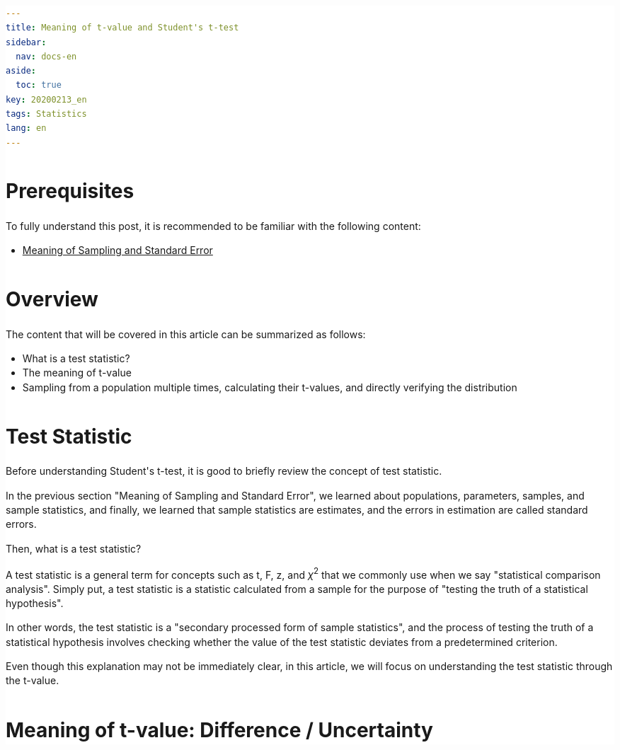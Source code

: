 ```yaml
---
title: Meaning of t-value and Student's t-test
sidebar:
  nav: docs-en
aside:
  toc: true
key: 20200213_en
tags: Statistics
lang: en
---
```


# Prerequisites

To fully understand this post, it is recommended to be familiar with the following content:

* [Meaning of Sampling and Standard Error](https://angeloyeo.github.io/2020/02/12/standard_error_en.html)

# Overview

The content that will be covered in this article can be summarized as follows:

* What is a test statistic?
* The meaning of t-value
* Sampling from a population multiple times, calculating their t-values, and directly verifying the distribution

# Test Statistic

Before understanding Student's t-test, it is good to briefly review the concept of test statistic.

In the previous section "Meaning of Sampling and Standard Error", we learned about populations, parameters, samples, and sample statistics, and finally, we learned that sample statistics are estimates, and the errors in estimation are called standard errors.

Then, what is a test statistic?

A test statistic is a general term for concepts such as t, F, z, and $\chi^2$ that we commonly use when we say "statistical comparison analysis". Simply put, a test statistic is a statistic calculated from a sample for the purpose of "testing the truth of a statistical hypothesis".

In other words, the test statistic is a "secondary processed form of sample statistics", and the process of testing the truth of a statistical hypothesis involves checking whether the value of the test statistic deviates from a predetermined criterion.

Even though this explanation may not be immediately clear, in this article, we will focus on understanding the test statistic through the t-value.

# Meaning of t-value: Difference / Uncertainty
